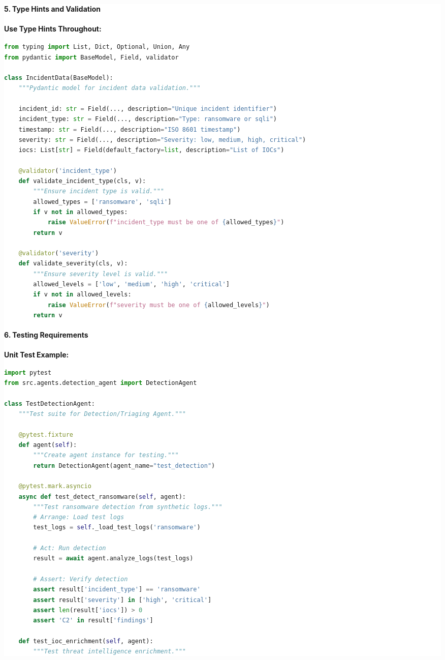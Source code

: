#### 5. Type Hints and Validation

**Use Type Hints Throughout:**
```python
from typing import List, Dict, Optional, Union, Any
from pydantic import BaseModel, Field, validator

class IncidentData(BaseModel):
    """Pydantic model for incident data validation."""
    
    incident_id: str = Field(..., description="Unique incident identifier")
    incident_type: str = Field(..., description="Type: ransomware or sqli")
    timestamp: str = Field(..., description="ISO 8601 timestamp")
    severity: str = Field(..., description="Severity: low, medium, high, critical")
    iocs: List[str] = Field(default_factory=list, description="List of IOCs")
    
    @validator('incident_type')
    def validate_incident_type(cls, v):
        """Ensure incident type is valid."""
        allowed_types = ['ransomware', 'sqli']
        if v not in allowed_types:
            raise ValueError(f"incident_type must be one of {allowed_types}")
        return v
    
    @validator('severity')
    def validate_severity(cls, v):
        """Ensure severity level is valid."""
        allowed_levels = ['low', 'medium', 'high', 'critical']
        if v not in allowed_levels:
            raise ValueError(f"severity must be one of {allowed_levels}")
        return v
```

#### 6. Testing Requirements

**Unit Test Example:**
```python
import pytest
from src.agents.detection_agent import DetectionAgent

class TestDetectionAgent:
    """Test suite for Detection/Triaging Agent."""
    
    @pytest.fixture
    def agent(self):
        """Create agent instance for testing."""
        return DetectionAgent(agent_name="test_detection")
    
    @pytest.mark.asyncio
    async def test_detect_ransomware(self, agent):
        """Test ransomware detection from synthetic logs."""
        # Arrange: Load test logs
        test_logs = self._load_test_logs('ransomware')
        
        # Act: Run detection
        result = await agent.analyze_logs(test_logs)
        
        # Assert: Verify detection
        assert result['incident_type'] == 'ransomware'
        assert result['severity'] in ['high', 'critical']
        assert len(result['iocs']) > 0
        assert 'C2' in result['findings']
    
    def test_ioc_enrichment(self, agent):
        """Test threat intelligence enrichment."""
```